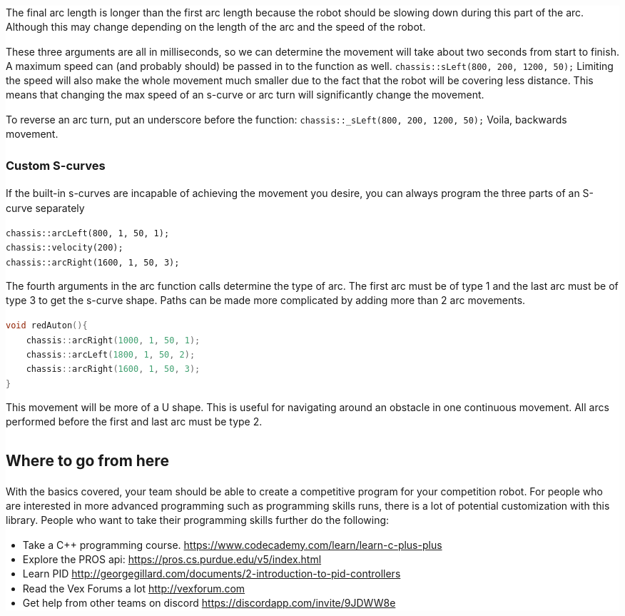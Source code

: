 The final arc length is longer than the first arc length because the robot should be slowing down during this part of the arc.
Although this may change depending on the length of the arc and the speed of the robot.

These three arguments are all in milliseconds, so we can determine the movement will take about two seconds from start to finish.
A maximum speed can (and probably should) be passed in to the function as well.
`chassis::sLeft(800, 200, 1200, 50);`
Limiting the speed will also make the whole movement much smaller due to the fact that the robot will be covering less distance.
This means that changing the max speed of an s-curve or arc turn will significantly change the movement.

To reverse an arc turn, put an underscore before the function: `chassis::_sLeft(800, 200, 1200, 50);` Voila, backwards movement.

### Custom S-curves
If the built-in s-curves are incapable of achieving the movement you desire, you can always program the three parts of an S-curve separately
```
chassis::arcLeft(800, 1, 50, 1);
chassis::velocity(200);
chassis::arcRight(1600, 1, 50, 3);
```

The fourth arguments in the arc function calls determine the type of arc.
The first arc must be of type 1 and the last arc must be of type 3 to get the s-curve shape.
Paths can be made more complicated by adding more than 2 arc movements.
```cpp
void redAuton(){
    chassis::arcRight(1000, 1, 50, 1);
    chassis::arcLeft(1800, 1, 50, 2);
    chassis::arcRight(1600, 1, 50, 3);
}
```
This movement will be more of a U shape. This is useful for navigating around an obstacle in one continuous movement.
All arcs performed before the first and last arc must be type 2.

## Where to go from here
With the basics covered, your team should be able to create a competitive program for your competition robot. For people who are interested in more advanced programming such as programming skills runs, there is a lot of potential customization with this library. People who want to take their programming skills further do the following:

- Take a C++ programming course. https://www.codecademy.com/learn/learn-c-plus-plus
- Explore the PROS api: https://pros.cs.purdue.edu/v5/index.html
- Learn PID http://georgegillard.com/documents/2-introduction-to-pid-controllers
- Read the Vex Forums a lot http://vexforum.com
- Get help from other teams on discord https://discordapp.com/invite/9JDWW8e

